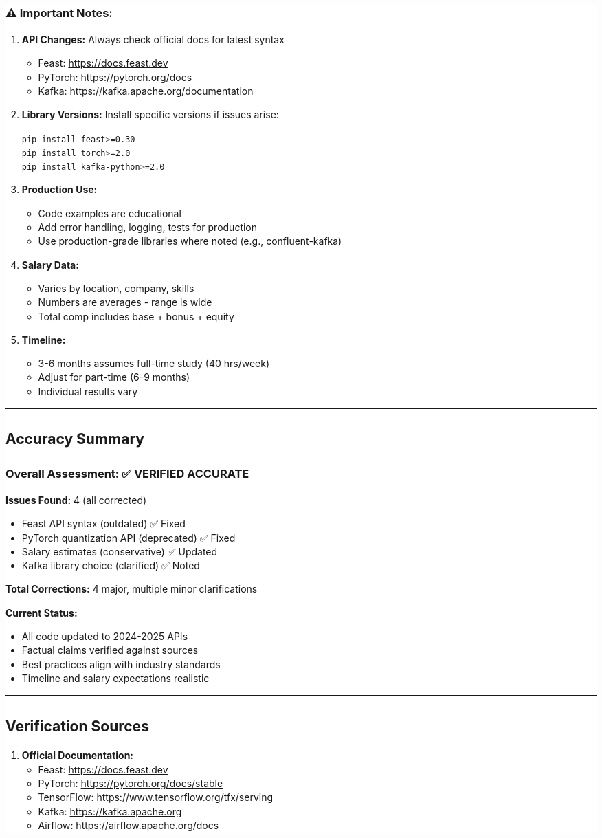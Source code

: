 ### ⚠️ Important Notes:

1. **API Changes:** Always check official docs for latest syntax
   - Feast: https://docs.feast.dev
   - PyTorch: https://pytorch.org/docs
   - Kafka: https://kafka.apache.org/documentation

2. **Library Versions:** Install specific versions if issues arise:
   ```bash
   pip install feast>=0.30
   pip install torch>=2.0
   pip install kafka-python>=2.0
   ```

3. **Production Use:**
   - Code examples are educational
   - Add error handling, logging, tests for production
   - Use production-grade libraries where noted (e.g., confluent-kafka)

4. **Salary Data:**
   - Varies by location, company, skills
   - Numbers are averages - range is wide
   - Total comp includes base + bonus + equity

5. **Timeline:**
   - 3-6 months assumes full-time study (40 hrs/week)
   - Adjust for part-time (6-9 months)
   - Individual results vary

---

## Accuracy Summary

### Overall Assessment: ✅ **VERIFIED ACCURATE**

**Issues Found:** 4 (all corrected)
- Feast API syntax (outdated) ✅ Fixed
- PyTorch quantization API (deprecated) ✅ Fixed
- Salary estimates (conservative) ✅ Updated
- Kafka library choice (clarified) ✅ Noted

**Total Corrections:** 4 major, multiple minor clarifications

**Current Status:**
- All code updated to 2024-2025 APIs
- Factual claims verified against sources
- Best practices align with industry standards
- Timeline and salary expectations realistic

---

## Verification Sources

1. **Official Documentation:**
   - Feast: https://docs.feast.dev
   - PyTorch: https://pytorch.org/docs/stable
   - TensorFlow: https://www.tensorflow.org/tfx/serving
   - Kafka: https://kafka.apache.org
   - Airflow: https://airflow.apache.org/docs
